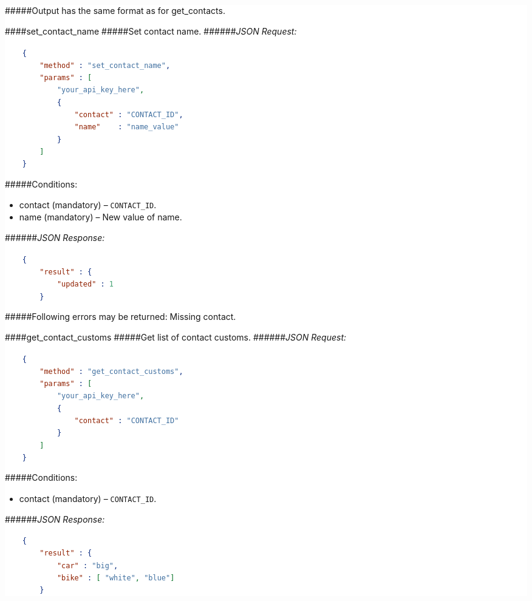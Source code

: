 #####Output has the same format as for get_contacts.

####set_contact_name<a name="set_contact_name"/>
#####Set contact name.
######*JSON Request:*

```json
    {
        "method" : "set_contact_name",
        "params" : [
            "your_api_key_here",
            {
                "contact" : "CONTACT_ID",
                "name"    : "name_value"
            }
        ]
    }
```

#####Conditions:

*	contact (mandatory) – `CONTACT_ID`.
*	name (mandatory) – New value of name.

######*JSON Response:*

```json
    {
        "result" : {
            "updated" : 1
        }
```

#####Following errors may be returned: Missing contact.

####get_contact_customs<a name="get_contact_customs"/>
#####Get list of contact customs.
######*JSON Request:*

```json
    {
        "method" : "get_contact_customs",
        "params" : [
            "your_api_key_here",
            {
                "contact" : "CONTACT_ID"
            }
        ]
    }
```

#####Conditions:

*	contact (mandatory) – `CONTACT_ID`.

######*JSON Response:*

```json
    {
        "result" : {
            "car" : "big",
            "bike" : [ "white", "blue"]
        }
```
